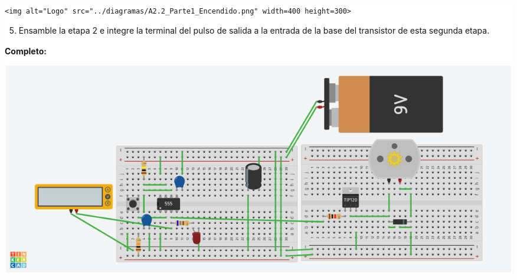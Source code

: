     <img alt="Logo" src="../diagramas/A2.2_Parte1_Encendido.png" width=400 height=300>
</p>

5. Ensamble la etapa 2 e integre la terminal del pulso de salida a la entrada de la base del transistor de esta segunda etapa.

**Completo:**
<p align="center">
    <img alt="Logo" src="../diagramas/A2.2_Completo.png" width=1200 height=350>
</p>
